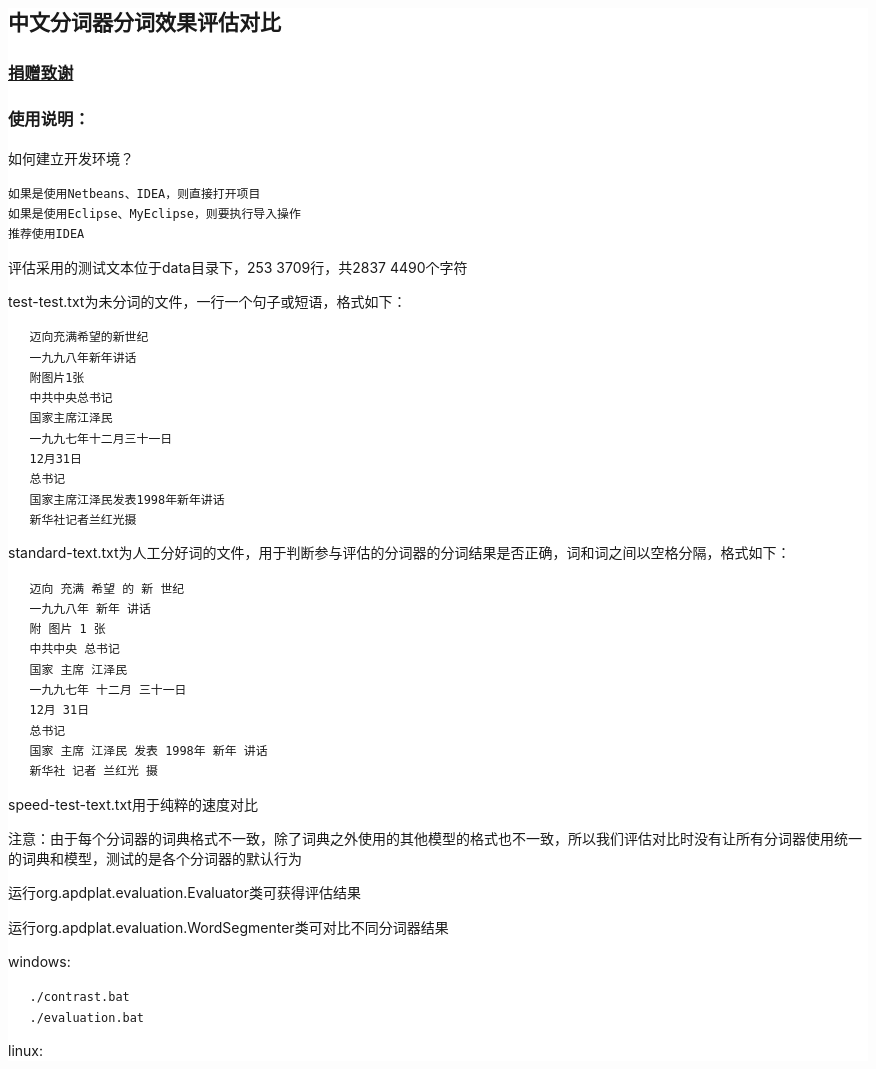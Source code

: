 ## 中文分词器分词效果评估对比

### [捐赠致谢](https://github.com/ysc/QuestionAnsweringSystem/wiki/donation)

### 使用说明：

   如何建立开发环境？
   
	如果是使用Netbeans、IDEA，则直接打开项目
	如果是使用Eclipse、MyEclipse，则要执行导入操作
	推荐使用IDEA

   评估采用的测试文本位于data目录下，253 3709行，共2837 4490个字符
   
   test-test.txt为未分词的文件，一行一个句子或短语，格式如下：
   
	   迈向充满希望的新世纪
	   一九九八年新年讲话
	   附图片1张
	   中共中央总书记
	   国家主席江泽民
	   一九九七年十二月三十一日
	   12月31日
	   总书记
	   国家主席江泽民发表1998年新年讲话
	   新华社记者兰红光摄
	   
   standard-text.txt为人工分好词的文件，用于判断参与评估的分词器的分词结果是否正确，词和词之间以空格分隔，格式如下：
   
	   迈向 充满 希望 的 新 世纪
	   一九九八年 新年 讲话
	   附 图片 1 张
	   中共中央 总书记
	   国家 主席 江泽民
	   一九九七年 十二月 三十一日
	   12月 31日
	   总书记
	   国家 主席 江泽民 发表 1998年 新年 讲话
	   新华社 记者 兰红光 摄
	   
   speed-test-text.txt用于纯粹的速度对比
   
   注意：由于每个分词器的词典格式不一致，除了词典之外使用的其他模型的格式也不一致，所以我们评估对比时没有让所有分词器使用统一的词典和模型，测试的是各个分词器的默认行为
   
   运行org.apdplat.evaluation.Evaluator类可获得评估结果
   
   运行org.apdplat.evaluation.WordSegmenter类可对比不同分词器结果
   
   windows:
   
	   ./contrast.bat
	   ./evaluation.bat

   linux:
   
